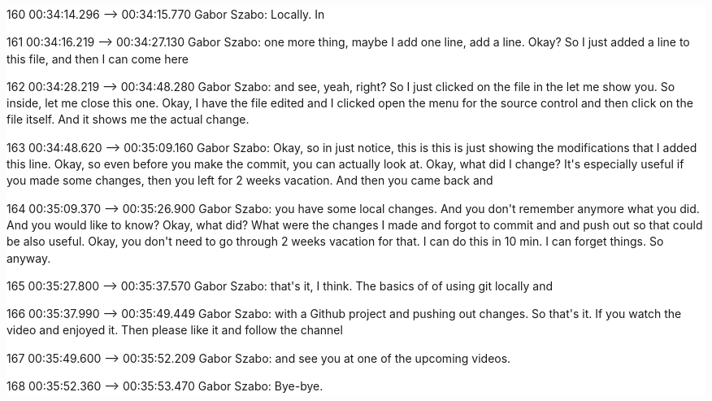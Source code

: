 160
00:34:14.296 --> 00:34:15.770
Gabor Szabo: Locally. In

161
00:34:16.219 --> 00:34:27.130
Gabor Szabo: one more thing, maybe I add one line, add a line. Okay? So I just added a line to this file, and then I can come here

162
00:34:28.219 --> 00:34:48.280
Gabor Szabo: and see, yeah, right? So I just clicked on the file in the let me show you. So inside, let me close this one. Okay, I have the file edited and I clicked open the menu for the source control and then click on the file itself. And it shows me the actual change.

163
00:34:48.620 --> 00:35:09.160
Gabor Szabo: Okay, so in just notice, this is this is just showing the modifications that I added this line. Okay, so even before you make the commit, you can actually look at. Okay, what did I change? It's especially useful if you made some changes, then you left for 2 weeks vacation. And then you came back and

164
00:35:09.370 --> 00:35:26.900
Gabor Szabo: you have some local changes. And you don't remember anymore what you did. And you would like to know? Okay, what did? What were the changes I made and forgot to commit and and push out so that could be also useful. Okay, you don't need to go through 2 weeks vacation for that. I can do this in 10 min. I can forget things. So anyway.

165
00:35:27.800 --> 00:35:37.570
Gabor Szabo: that's it, I think. The basics of of using git locally and

166
00:35:37.990 --> 00:35:49.449
Gabor Szabo: with a Github project and pushing out changes. So that's it. If you watch the video and enjoyed it. Then please like it and follow the channel

167
00:35:49.600 --> 00:35:52.209
Gabor Szabo: and see you at one of the upcoming videos.

168
00:35:52.360 --> 00:35:53.470
Gabor Szabo: Bye-bye.

